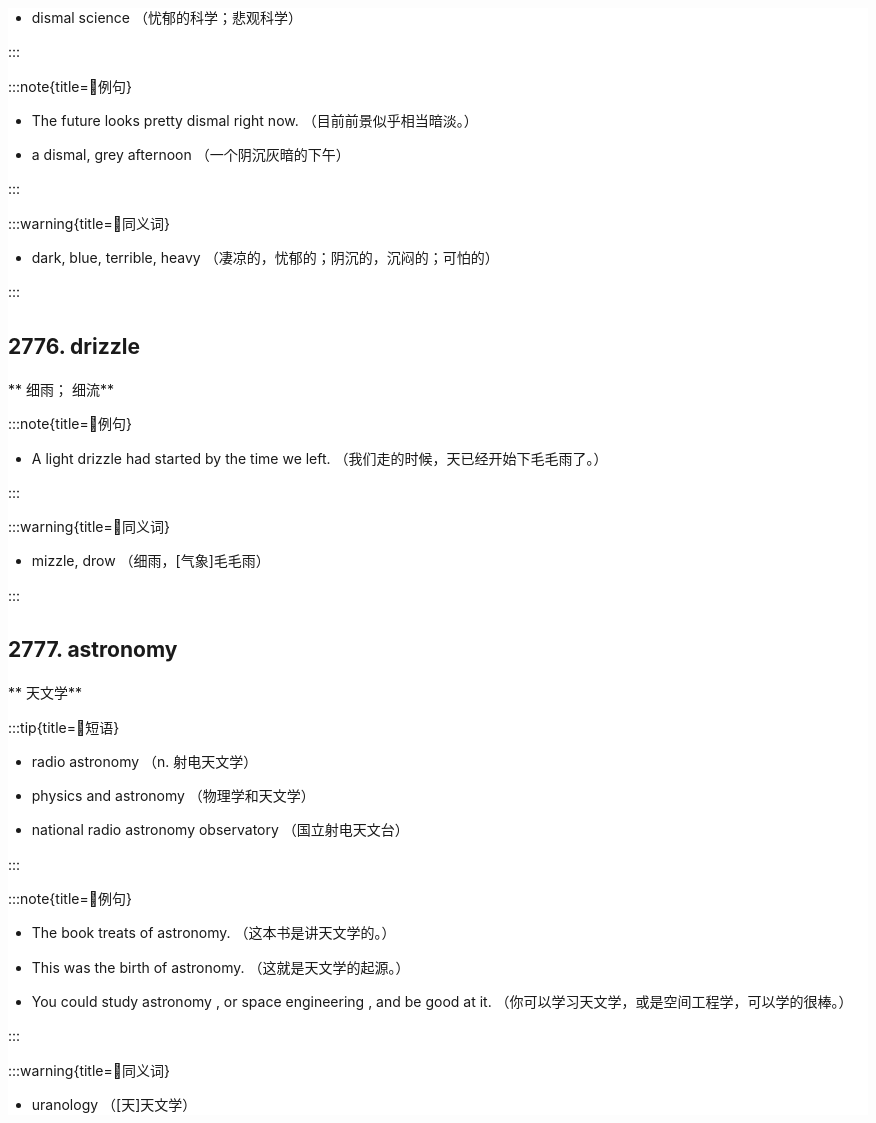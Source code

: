 - dismal science （忧郁的科学；悲观科学）

:::

:::note{title=🎤例句}

- The future looks pretty dismal right now. （目前前景似乎相当暗淡。）

- a dismal, grey afternoon （一个阴沉灰暗的下午）

:::

:::warning{title=🤔同义词}

- dark, blue, terrible, heavy （凄凉的，忧郁的；阴沉的，沉闷的；可怕的）

:::


## 2776. drizzle

** 细雨； 细流**

:::note{title=🎤例句}

- A light drizzle had started by the time we left. （我们走的时候，天已经开始下毛毛雨了。）

:::

:::warning{title=🤔同义词}

- mizzle, drow （细雨，[气象]毛毛雨）

:::


## 2777. astronomy

** 天文学**

:::tip{title=🤩短语}

- radio astronomy （n. 射电天文学）

- physics and astronomy （物理学和天文学）

- national radio astronomy observatory （国立射电天文台）

:::

:::note{title=🎤例句}

- The book treats of astronomy. （这本书是讲天文学的。）

- This was the birth of astronomy. （这就是天文学的起源。）

- You could study astronomy , or space engineering , and be good at it. （你可以学习天文学，或是空间工程学，可以学的很棒。）

:::

:::warning{title=🤔同义词}

- uranology （[天]天文学）

